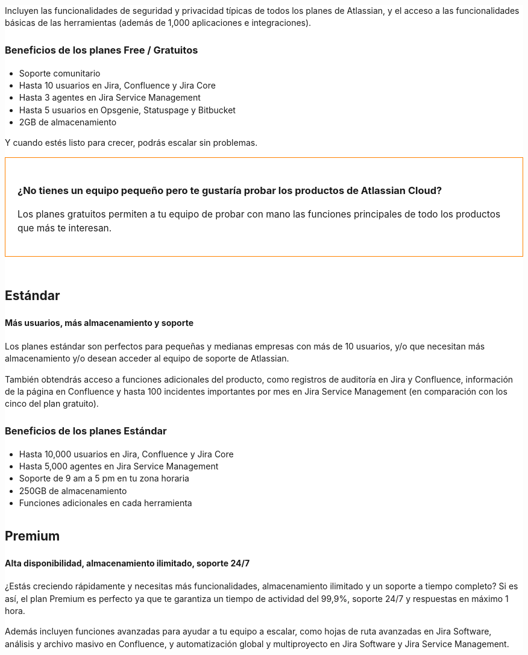Incluyen las funcionalidades de seguridad y privacidad típicas de todos los planes de Atlassian, y el acceso a las funcionalidades básicas de las herramientas (además de 1,000 aplicaciones e integraciones).

### Beneficios de los planes Free / Gratuitos

- Soporte comunitario
- Hasta 10 usuarios en Jira, Confluence y Jira Core
- Hasta 3 agentes en Jira Service Management
- Hasta 5 usuarios en Opsgenie, Statuspage y Bitbucket
- 2GB de almacenamiento

Y cuando estés listo para crecer, podrás escalar sin problemas.

<div style="border:1px solid #FF8200; background:#fff; padding:20px 20px;">

<h3>¿No tienes un equipo pequeño pero te gustaría probar los productos de Atlassian Cloud?</h3> 
<p style="font-size:1.1em;">Los planes gratuitos permiten a tu equipo de probar con mano las funciones principales de todo los productos que más te interesan.</p>
</div>
<br/>


## Estándar
#### **Más usuarios, más almacenamiento y soporte**

Los planes estándar son perfectos para pequeñas y medianas empresas con más de 10 usuarios, y/o que necesitan más almacenamiento y/o desean acceder al equipo de soporte de Atlassian.

También obtendrás acceso a funciones adicionales del producto, como registros de auditoría en Jira y Confluence, información de la página en Confluence y hasta 100 incidentes importantes por mes en Jira Service Management (en comparación con los cinco del plan gratuito).

### Beneficios de los planes Estándar

- Hasta 10,000 usuarios en Jira, Confluence y Jira Core
- Hasta 5,000 agentes en Jira Service Management
- Soporte de 9 am a 5 pm en tu zona horaria
- 250GB de almacenamiento
- Funciones adicionales en cada herramienta

## Premium 
#### **Alta disponibilidad, almacenamiento ilimitado, soporte 24/7**

¿Estás creciendo rápidamente y necesitas más funcionalidades, almacenamiento ilimitado y un soporte a tiempo completo? Si es así, el plan Premium es perfecto ya que te garantiza un tiempo de actividad del 99,9%, soporte 24/7 y respuestas en máximo 1 hora.

Además incluyen funciones avanzadas para ayudar a tu equipo a escalar, como hojas de ruta avanzadas en Jira Software, análisis y archivo masivo en Confluence, y automatización global y multiproyecto en Jira Software y Jira Service Management.
